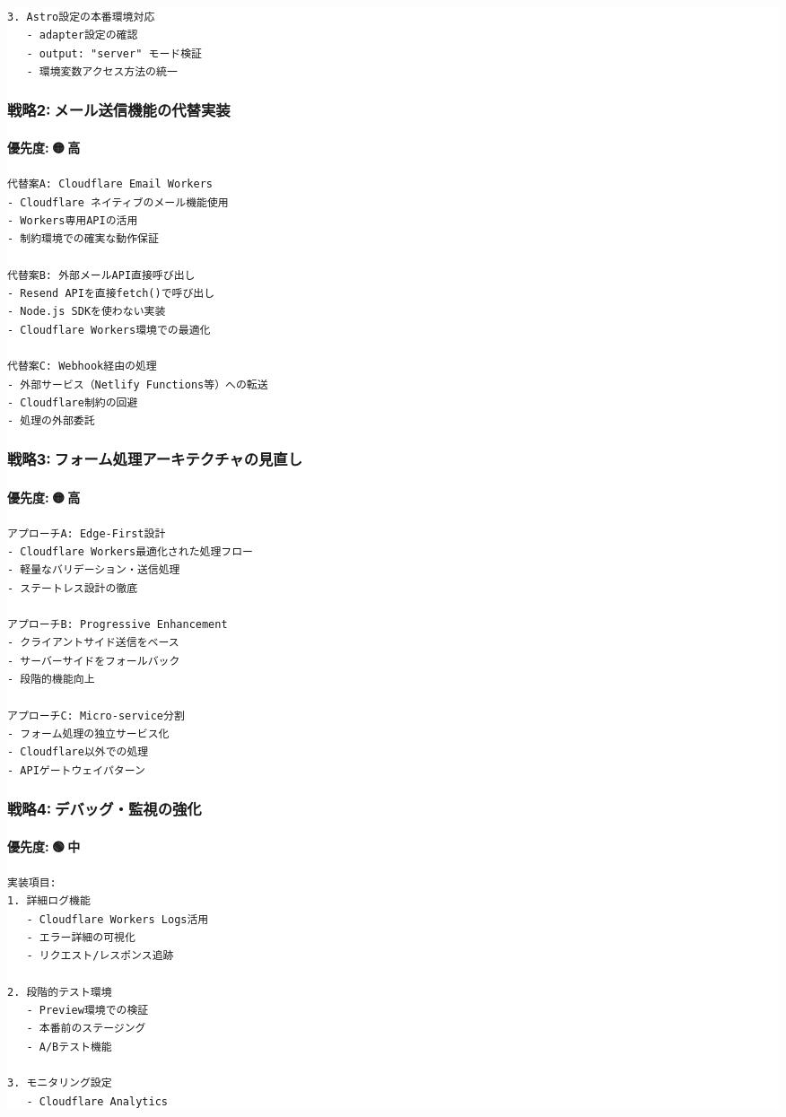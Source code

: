 ```
3. Astro設定の本番環境対応
   - adapter設定の確認
   - output: "server" モード検証
   - 環境変数アクセス方法の統一
```

### **戦略2: メール送信機能の代替実装**

#### **優先度: 🟡 高**
```
代替案A: Cloudflare Email Workers
- Cloudflare ネイティブのメール機能使用
- Workers専用APIの活用
- 制約環境での確実な動作保証

代替案B: 外部メールAPI直接呼び出し
- Resend APIを直接fetch()で呼び出し
- Node.js SDKを使わない実装
- Cloudflare Workers環境での最適化

代替案C: Webhook経由の処理
- 外部サービス（Netlify Functions等）への転送
- Cloudflare制約の回避
- 処理の外部委託
```

### **戦略3: フォーム処理アーキテクチャの見直し**

#### **優先度: 🟡 高**
```
アプローチA: Edge-First設計
- Cloudflare Workers最適化された処理フロー
- 軽量なバリデーション・送信処理
- ステートレス設計の徹底

アプローチB: Progressive Enhancement
- クライアントサイド送信をベース
- サーバーサイドをフォールバック
- 段階的機能向上

アプローチC: Micro-service分割
- フォーム処理の独立サービス化
- Cloudflare以外での処理
- APIゲートウェイパターン
```

### **戦略4: デバッグ・監視の強化**

#### **優先度: 🟢 中**
```
実装項目:
1. 詳細ログ機能
   - Cloudflare Workers Logs活用
   - エラー詳細の可視化
   - リクエスト/レスポンス追跡

2. 段階的テスト環境
   - Preview環境での検証
   - 本番前のステージング
   - A/Bテスト機能

3. モニタリング設定
   - Cloudflare Analytics
```